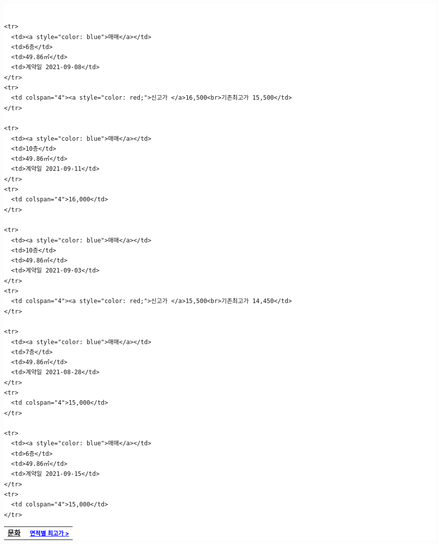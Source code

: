 </table>
<br>
<table>
  <tr>
    <td colspan="4" style="font-weight: bold;"><a href="/apt/경기도평택시비전동문화">문화</a> &nbsp;&nbsp;&nbsp; <a style="color: blue; font-size: smaller;" href="/apt/경기도평택시비전동문화">면적별 최고가 ></a></td>
  </tr>
    
    <tr>
      <td><a style="color: blue">매매</a></td>
      <td>6층</td>
      <td>49.86㎡</td>
      <td>계약일 2021-09-08</td>
    </tr>
    <tr>
      <td colspan="4"><a style="color: red;">신고가 </a>16,500<br>기존최고가 15,500</td>
    </tr>
      
    <tr>
      <td><a style="color: blue">매매</a></td>
      <td>10층</td>
      <td>49.86㎡</td>
      <td>계약일 2021-09-11</td>
    </tr>
    <tr>
      <td colspan="4">16,000</td>
    </tr>
      
    <tr>
      <td><a style="color: blue">매매</a></td>
      <td>10층</td>
      <td>49.86㎡</td>
      <td>계약일 2021-09-03</td>
    </tr>
    <tr>
      <td colspan="4"><a style="color: red;">신고가 </a>15,500<br>기존최고가 14,450</td>
    </tr>
      
    <tr>
      <td><a style="color: blue">매매</a></td>
      <td>7층</td>
      <td>49.86㎡</td>
      <td>계약일 2021-08-28</td>
    </tr>
    <tr>
      <td colspan="4">15,000</td>
    </tr>
      
    <tr>
      <td><a style="color: blue">매매</a></td>
      <td>6층</td>
      <td>49.86㎡</td>
      <td>계약일 2021-09-15</td>
    </tr>
    <tr>
      <td colspan="4">15,000</td>
    </tr>
      